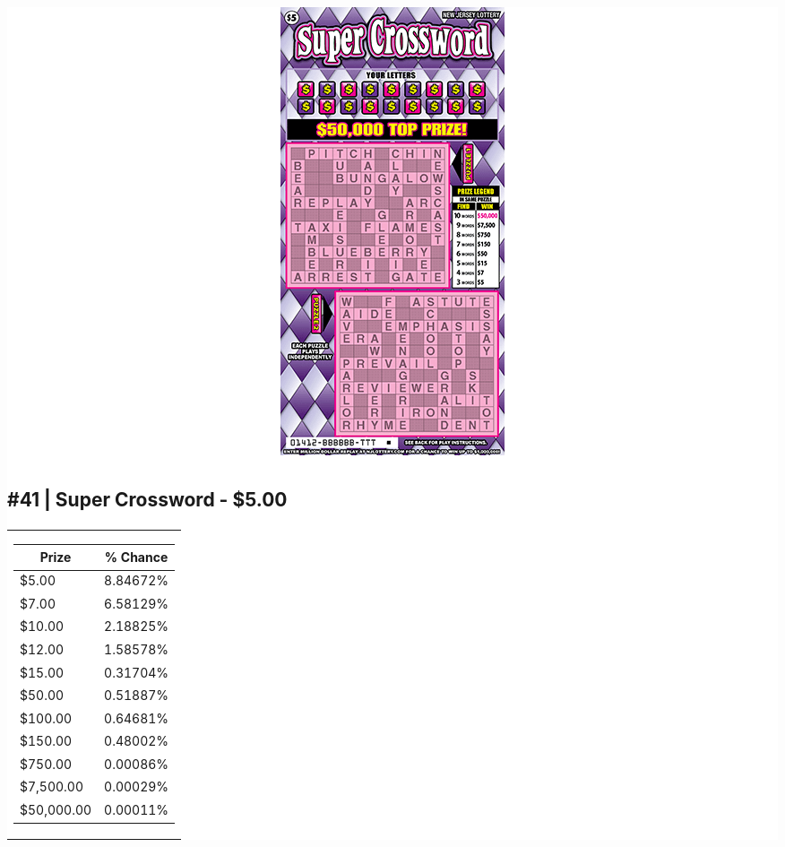 </td><td>
<p align="center">
	<img src ="images/1412.png">
	</p>
</td></tr> </table>


## #41 | Super Crossword - $5.00

<table>
<tr><td>


|Prize|% Chance|
| ------------- |:-------------:|
|$5.00 | 8.84672%|
|$7.00 | 6.58129%|
|$10.00 | 2.18825%|
|$12.00 | 1.58578%|
|$15.00 | 0.31704%|
|$50.00 | 0.51887%|
|$100.00 | 0.64681%|
|$150.00 | 0.48002%|
|$750.00 | 0.00086%|
|$7,500.00 | 0.00029%|
|$50,000.00 | 0.00011%|
